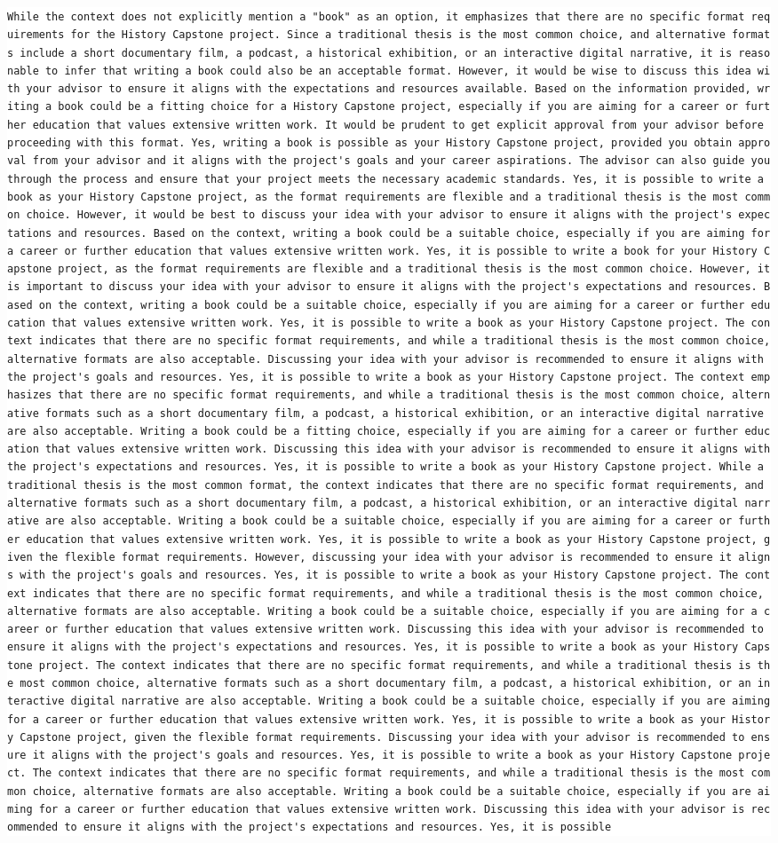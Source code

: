     While the context does not explicitly mention a "book" as an option, it emphasizes that there are no specific format requirements for the History Capstone project. Since a traditional thesis is the most common choice, and alternative formats include a short documentary film, a podcast, a historical exhibition, or an interactive digital narrative, it is reasonable to infer that writing a book could also be an acceptable format. However, it would be wise to discuss this idea with your advisor to ensure it aligns with the expectations and resources available. Based on the information provided, writing a book could be a fitting choice for a History Capstone project, especially if you are aiming for a career or further education that values extensive written work. It would be prudent to get explicit approval from your advisor before proceeding with this format. Yes, writing a book is possible as your History Capstone project, provided you obtain approval from your advisor and it aligns with the project's goals and your career aspirations. The advisor can also guide you through the process and ensure that your project meets the necessary academic standards. Yes, it is possible to write a book as your History Capstone project, as the format requirements are flexible and a traditional thesis is the most common choice. However, it would be best to discuss your idea with your advisor to ensure it aligns with the project's expectations and resources. Based on the context, writing a book could be a suitable choice, especially if you are aiming for a career or further education that values extensive written work. Yes, it is possible to write a book for your History Capstone project, as the format requirements are flexible and a traditional thesis is the most common choice. However, it is important to discuss your idea with your advisor to ensure it aligns with the project's expectations and resources. Based on the context, writing a book could be a suitable choice, especially if you are aiming for a career or further education that values extensive written work. Yes, it is possible to write a book as your History Capstone project. The context indicates that there are no specific format requirements, and while a traditional thesis is the most common choice, alternative formats are also acceptable. Discussing your idea with your advisor is recommended to ensure it aligns with the project's goals and resources. Yes, it is possible to write a book as your History Capstone project. The context emphasizes that there are no specific format requirements, and while a traditional thesis is the most common choice, alternative formats such as a short documentary film, a podcast, a historical exhibition, or an interactive digital narrative are also acceptable. Writing a book could be a fitting choice, especially if you are aiming for a career or further education that values extensive written work. Discussing this idea with your advisor is recommended to ensure it aligns with the project's expectations and resources. Yes, it is possible to write a book as your History Capstone project. While a traditional thesis is the most common format, the context indicates that there are no specific format requirements, and alternative formats such as a short documentary film, a podcast, a historical exhibition, or an interactive digital narrative are also acceptable. Writing a book could be a suitable choice, especially if you are aiming for a career or further education that values extensive written work. Yes, it is possible to write a book as your History Capstone project, given the flexible format requirements. However, discussing your idea with your advisor is recommended to ensure it aligns with the project's goals and resources. Yes, it is possible to write a book as your History Capstone project. The context indicates that there are no specific format requirements, and while a traditional thesis is the most common choice, alternative formats are also acceptable. Writing a book could be a suitable choice, especially if you are aiming for a career or further education that values extensive written work. Discussing this idea with your advisor is recommended to ensure it aligns with the project's expectations and resources. Yes, it is possible to write a book as your History Capstone project. The context indicates that there are no specific format requirements, and while a traditional thesis is the most common choice, alternative formats such as a short documentary film, a podcast, a historical exhibition, or an interactive digital narrative are also acceptable. Writing a book could be a suitable choice, especially if you are aiming for a career or further education that values extensive written work. Yes, it is possible to write a book as your History Capstone project, given the flexible format requirements. Discussing your idea with your advisor is recommended to ensure it aligns with the project's goals and resources. Yes, it is possible to write a book as your History Capstone project. The context indicates that there are no specific format requirements, and while a traditional thesis is the most common choice, alternative formats are also acceptable. Writing a book could be a suitable choice, especially if you are aiming for a career or further education that values extensive written work. Discussing this idea with your advisor is recommended to ensure it aligns with the project's expectations and resources. Yes, it is possible
    